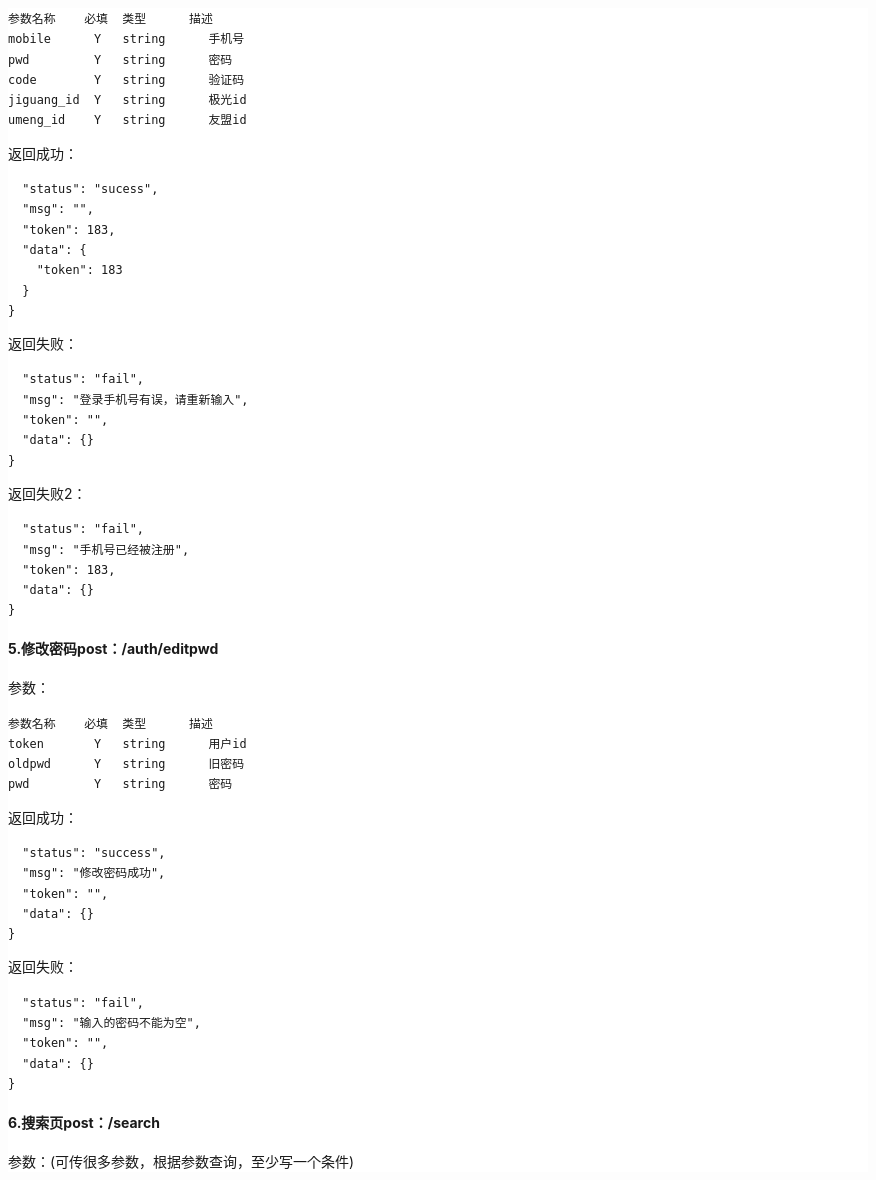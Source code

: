	参数名称	必填	类型		描述
	mobile		Y	string		手机号
	pwd			Y	string		密码
	code		Y	string		验证码
	jiguang_id	Y	string		极光id
	umeng_id	Y	string		友盟id
返回成功：
```{
  "status": "sucess",
  "msg": "",
  "token": 183,
  "data": {
    "token": 183
  }
}
```  
返回失败：
```{
  "status": "fail",
  "msg": "登录手机号有误，请重新输入",
  "token": "",
  "data": {}
}
```  
返回失败2：
```{
  "status": "fail",
  "msg": "手机号已经被注册",
  "token": 183,
  "data": {}
}
```  
#### 5.修改密码post：/auth/editpwd  
参数：
		
	参数名称	必填	类型		描述
	token		Y	string		用户id
	oldpwd		Y	string		旧密码
	pwd			Y	string		密码
返回成功：
```{
  "status": "success",
  "msg": "修改密码成功",
  "token": "",
  "data": {}
}
```  
返回失败：
```{
  "status": "fail",
  "msg": "输入的密码不能为空",
  "token": "",
  "data": {}
}
```  
#### 6.搜索页post：/search  
参数：(可传很多参数，根据参数查询，至少写一个条件)
		
